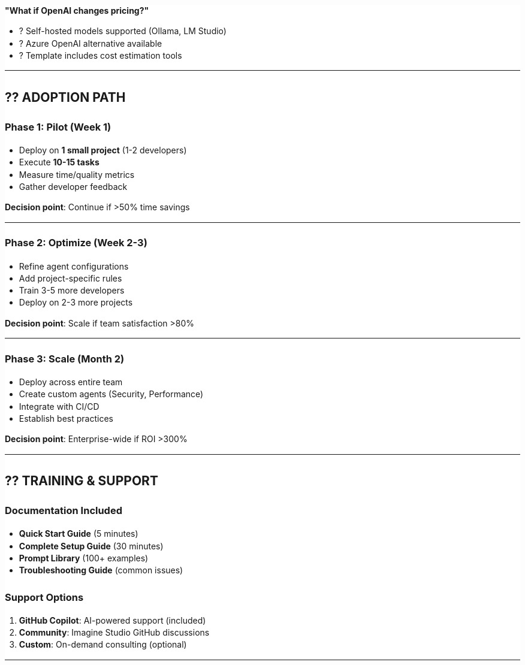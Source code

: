 **"What if OpenAI changes pricing?"**
- ? Self-hosted models supported (Ollama, LM Studio)
- ? Azure OpenAI alternative available
- ? Template includes cost estimation tools

---

## ?? ADOPTION PATH

### Phase 1: Pilot (Week 1)
- Deploy on **1 small project** (1-2 developers)
- Execute **10-15 tasks**
- Measure time/quality metrics
- Gather developer feedback

**Decision point**: Continue if >50% time savings

---

### Phase 2: Optimize (Week 2-3)
- Refine agent configurations
- Add project-specific rules
- Train 3-5 more developers
- Deploy on 2-3 more projects

**Decision point**: Scale if team satisfaction >80%

---

### Phase 3: Scale (Month 2)
- Deploy across entire team
- Create custom agents (Security, Performance)
- Integrate with CI/CD
- Establish best practices

**Decision point**: Enterprise-wide if ROI >300%

---

## ?? TRAINING & SUPPORT

### Documentation Included
- **Quick Start Guide** (5 minutes)
- **Complete Setup Guide** (30 minutes)
- **Prompt Library** (100+ examples)
- **Troubleshooting Guide** (common issues)

### Support Options
1. **GitHub Copilot**: AI-powered support (included)
2. **Community**: Imagine Studio GitHub discussions
3. **Custom**: On-demand consulting (optional)

---